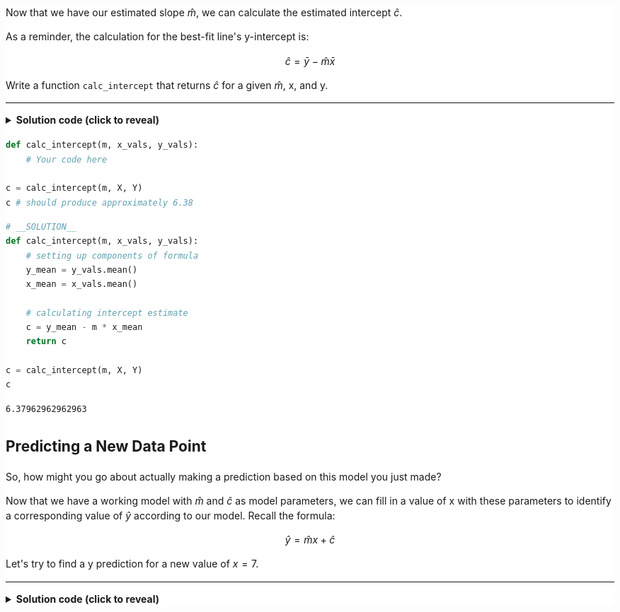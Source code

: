 Now that we have our estimated slope $\hat{m}$, we can calculate the estimated intercept $\hat{c}$.

As a reminder, the calculation for the best-fit line's y-intercept is:

$$\hat{c} = \bar{y} - \hat{m} \bar{x}$$

Write a function `calc_intercept` that returns $\hat{c}$ for a given $\hat{m}$, x, and y.

---

<details><summary style="cursor: pointer"><b>Solution code (click to reveal)</b></summary></details>


```python
def calc_intercept(m, x_vals, y_vals):
    # Your code here
    
c = calc_intercept(m, X, Y)
c # should produce approximately 6.38
```


```python
# __SOLUTION__
def calc_intercept(m, x_vals, y_vals):
    # setting up components of formula
    y_mean = y_vals.mean()
    x_mean = x_vals.mean()
    
    # calculating intercept estimate
    c = y_mean - m * x_mean
    return c
    
c = calc_intercept(m, X, Y)
c
```




    6.37962962962963



## Predicting a New Data Point

So, how might you go about actually making a prediction based on this model you just made?

Now that we have a working model with $\hat{m}$ and $\hat{c}$ as model parameters, we can fill in a value of x with these parameters to identify a corresponding value of $\hat{y}$ according to our model. Recall the formula:

$$\hat{y} = \hat{m}x + \hat{c}$$

Let's try to find a y prediction for a new value of $x = 7$.

---

<details><summary style="cursor: pointer"><b>Solution code (click to reveal)</b></summary></details>

